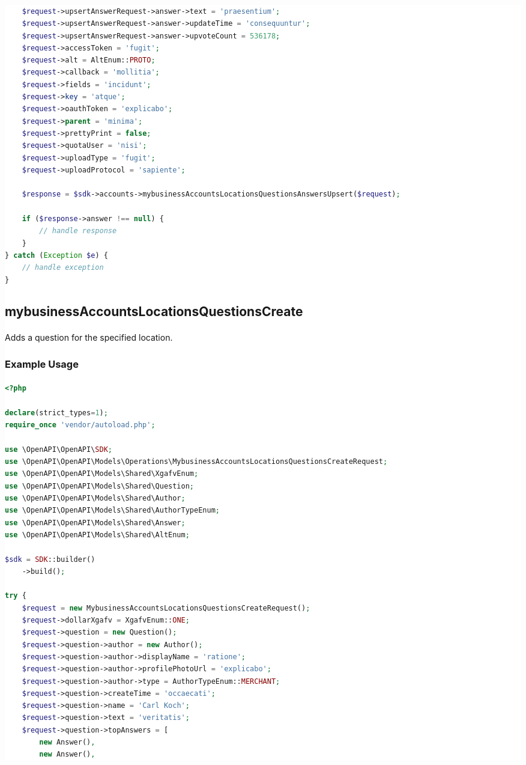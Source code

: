 ```php
    $request->upsertAnswerRequest->answer->text = 'praesentium';
    $request->upsertAnswerRequest->answer->updateTime = 'consequuntur';
    $request->upsertAnswerRequest->answer->upvoteCount = 536178;
    $request->accessToken = 'fugit';
    $request->alt = AltEnum::PROTO;
    $request->callback = 'mollitia';
    $request->fields = 'incidunt';
    $request->key = 'atque';
    $request->oauthToken = 'explicabo';
    $request->parent = 'minima';
    $request->prettyPrint = false;
    $request->quotaUser = 'nisi';
    $request->uploadType = 'fugit';
    $request->uploadProtocol = 'sapiente';

    $response = $sdk->accounts->mybusinessAccountsLocationsQuestionsAnswersUpsert($request);

    if ($response->answer !== null) {
        // handle response
    }
} catch (Exception $e) {
    // handle exception
}
```

## mybusinessAccountsLocationsQuestionsCreate

Adds a question for the specified location.

### Example Usage

```php
<?php

declare(strict_types=1);
require_once 'vendor/autoload.php';

use \OpenAPI\OpenAPI\SDK;
use \OpenAPI\OpenAPI\Models\Operations\MybusinessAccountsLocationsQuestionsCreateRequest;
use \OpenAPI\OpenAPI\Models\Shared\XgafvEnum;
use \OpenAPI\OpenAPI\Models\Shared\Question;
use \OpenAPI\OpenAPI\Models\Shared\Author;
use \OpenAPI\OpenAPI\Models\Shared\AuthorTypeEnum;
use \OpenAPI\OpenAPI\Models\Shared\Answer;
use \OpenAPI\OpenAPI\Models\Shared\AltEnum;

$sdk = SDK::builder()
    ->build();

try {
    $request = new MybusinessAccountsLocationsQuestionsCreateRequest();
    $request->dollarXgafv = XgafvEnum::ONE;
    $request->question = new Question();
    $request->question->author = new Author();
    $request->question->author->displayName = 'ratione';
    $request->question->author->profilePhotoUrl = 'explicabo';
    $request->question->author->type = AuthorTypeEnum::MERCHANT;
    $request->question->createTime = 'occaecati';
    $request->question->name = 'Carl Koch';
    $request->question->text = 'veritatis';
    $request->question->topAnswers = [
        new Answer(),
        new Answer(),
```